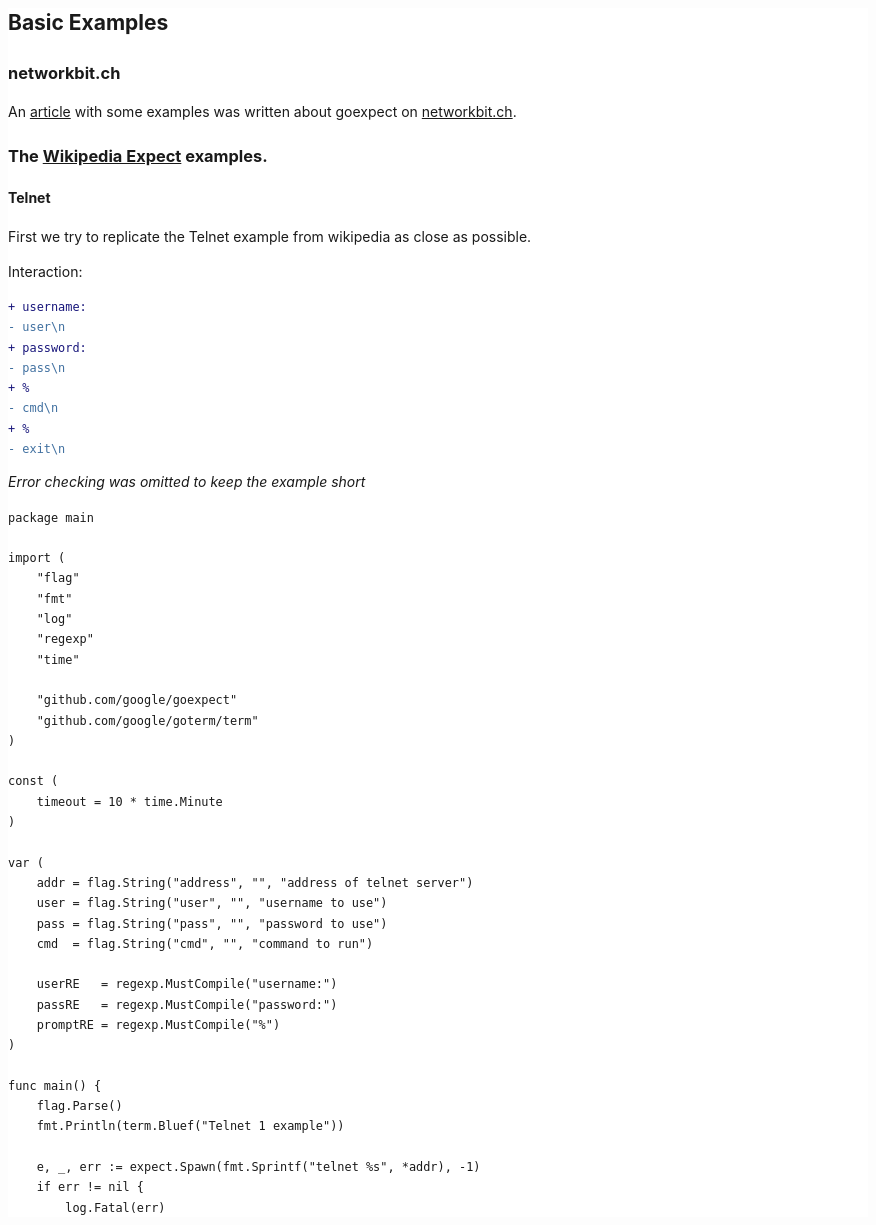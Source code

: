 ## Basic Examples

### networkbit.ch

An [article](http://networkbit.ch/golang-regular-expression/) with some examples was written about goexpect on [networkbit.ch](http://networkbit.ch).

### The [Wikipedia Expect](https://en.wikipedia.org/wiki/Expect) examples.

#### Telnet

First we try to replicate the Telnet example from wikipedia as close as possible.

Interaction:

```diff
+ username:
- user\n
+ password:
- pass\n
+ %
- cmd\n
+ %
- exit\n
```

*Error checking was omitted to keep the example short*

```
package main

import (
	"flag"
	"fmt"
	"log"
	"regexp"
	"time"

	"github.com/google/goexpect"
	"github.com/google/goterm/term"
)

const (
	timeout = 10 * time.Minute
)

var (
	addr = flag.String("address", "", "address of telnet server")
	user = flag.String("user", "", "username to use")
	pass = flag.String("pass", "", "password to use")
	cmd  = flag.String("cmd", "", "command to run")

	userRE   = regexp.MustCompile("username:")
	passRE   = regexp.MustCompile("password:")
	promptRE = regexp.MustCompile("%")
)

func main() {
	flag.Parse()
	fmt.Println(term.Bluef("Telnet 1 example"))

	e, _, err := expect.Spawn(fmt.Sprintf("telnet %s", *addr), -1)
	if err != nil {
		log.Fatal(err)
```